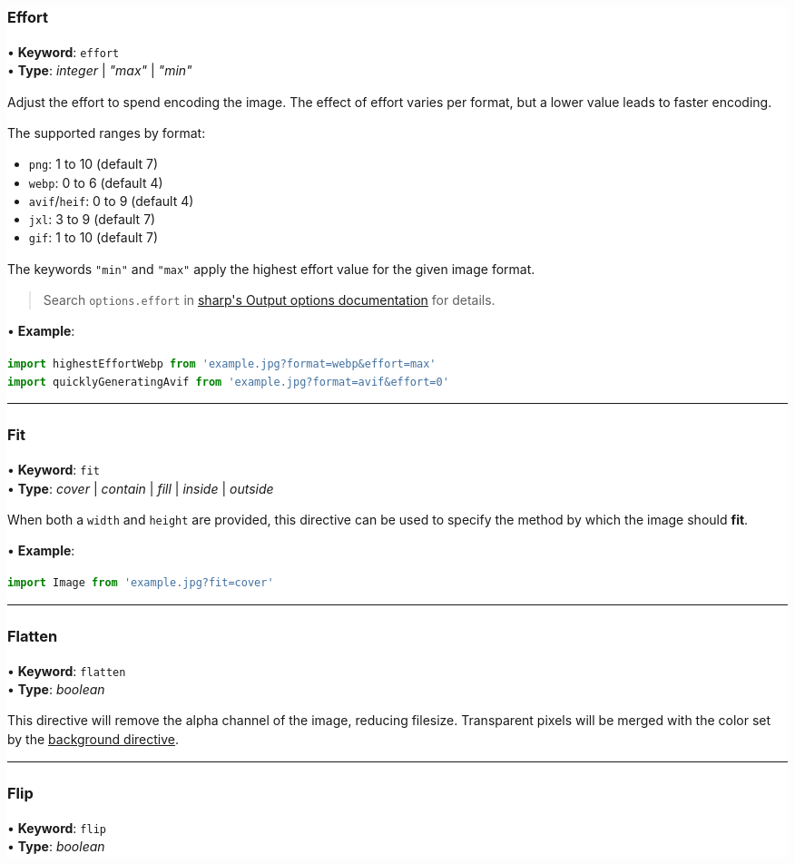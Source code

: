 
### Effort

• **Keyword**: `effort`<br> • **Type**: _integer_ | _"max"_ | _"min"_ <br>

Adjust the effort to spend encoding the image.
The effect of effort varies per format, but a lower value leads to faster encoding.

The supported ranges by format:
- `png`: 1 to 10 (default 7)
- `webp`: 0 to 6 (default 4)
- `avif`/`heif`: 0 to 9 (default 4)
- `jxl`: 3 to 9 (default 7)
- `gif`: 1 to 10 (default 7)

The keywords `"min"` and `"max"` apply the highest effort value for the given image format.

> Search `options.effort` in [sharp's Output options documentation](https://sharp.pixelplumbing.com/api-output) for details.

• **Example**:

```js
import highestEffortWebp from 'example.jpg?format=webp&effort=max'
import quicklyGeneratingAvif from 'example.jpg?format=avif&effort=0'
```

---

### Fit

• **Keyword**: `fit`<br> • **Type**: _cover_ \| _contain_ \| _fill_ \| _inside_ \| _outside_ <br>

When both a `width` and `height` are provided, this directive can be used to specify the method by which the image
should **fit**.

• **Example**:

```js
import Image from 'example.jpg?fit=cover'
```

---

### Flatten

• **Keyword**: `flatten`<br> • **Type**: _boolean_<br>

This directive will remove the alpha channel of the image, reducing filesize. Transparent pixels will be merged with the
color set by the [background directive](#background).

---

### Flip

• **Keyword**: `flip`<br> • **Type**: _boolean_<br>
